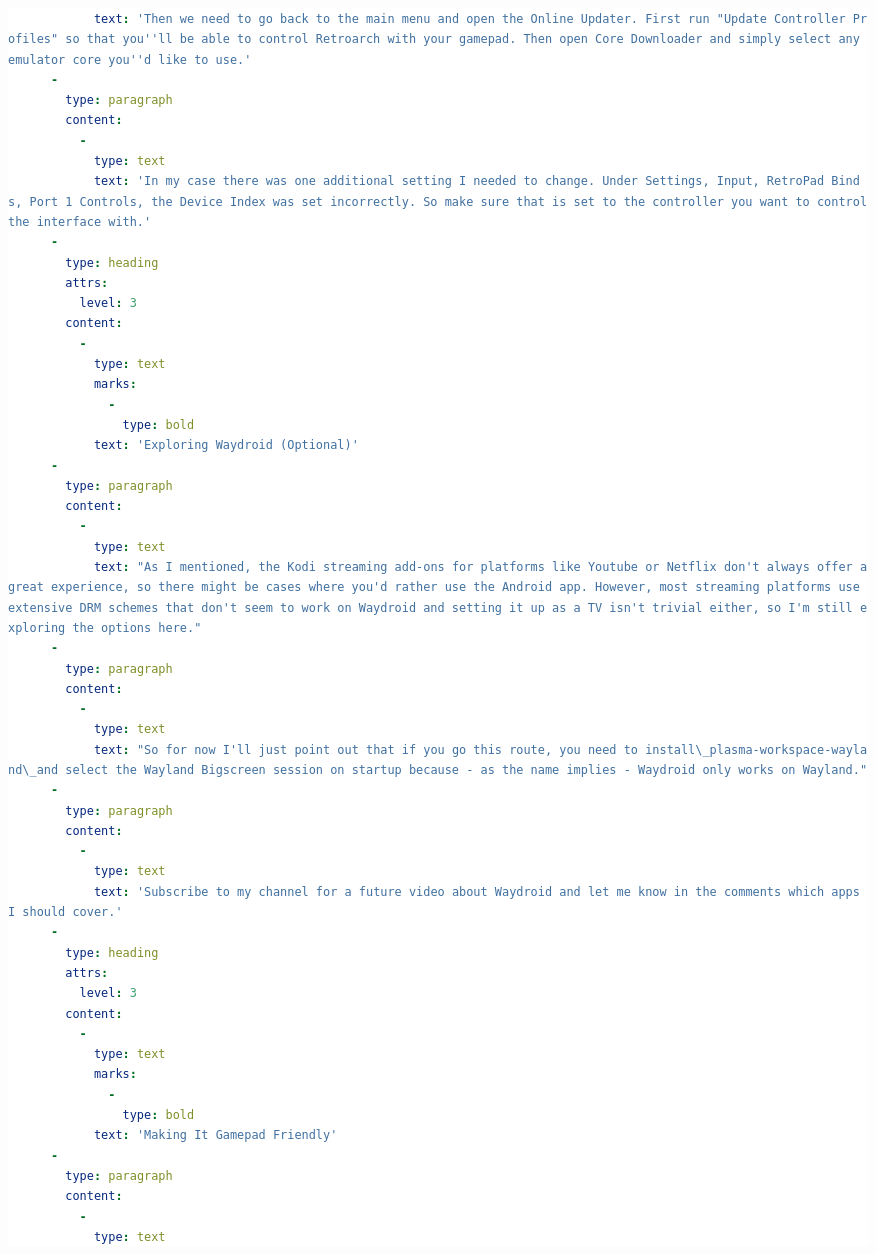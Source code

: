```yaml
            text: 'Then we need to go back to the main menu and open the Online Updater. First run "Update Controller Profiles" so that you''ll be able to control Retroarch with your gamepad. Then open Core Downloader and simply select any emulator core you''d like to use.'
      -
        type: paragraph
        content:
          -
            type: text
            text: 'In my case there was one additional setting I needed to change. Under Settings, Input, RetroPad Binds, Port 1 Controls, the Device Index was set incorrectly. So make sure that is set to the controller you want to control the interface with.'
      -
        type: heading
        attrs:
          level: 3
        content:
          -
            type: text
            marks:
              -
                type: bold
            text: 'Exploring Waydroid (Optional)'
      -
        type: paragraph
        content:
          -
            type: text
            text: "As I mentioned, the Kodi streaming add-ons for platforms like Youtube or Netflix don't always offer a great experience, so there might be cases where you'd rather use the Android app. However, most streaming platforms use extensive DRM schemes that don't seem to work on Waydroid and setting it up as a TV isn't trivial either, so I'm still exploring the options here."
      -
        type: paragraph
        content:
          -
            type: text
            text: "So for now I'll just point out that if you go this route, you need to install\_plasma-workspace-wayland\_and select the Wayland Bigscreen session on startup because - as the name implies - Waydroid only works on Wayland."
      -
        type: paragraph
        content:
          -
            type: text
            text: 'Subscribe to my channel for a future video about Waydroid and let me know in the comments which apps I should cover.'
      -
        type: heading
        attrs:
          level: 3
        content:
          -
            type: text
            marks:
              -
                type: bold
            text: 'Making It Gamepad Friendly'
      -
        type: paragraph
        content:
          -
            type: text
```
